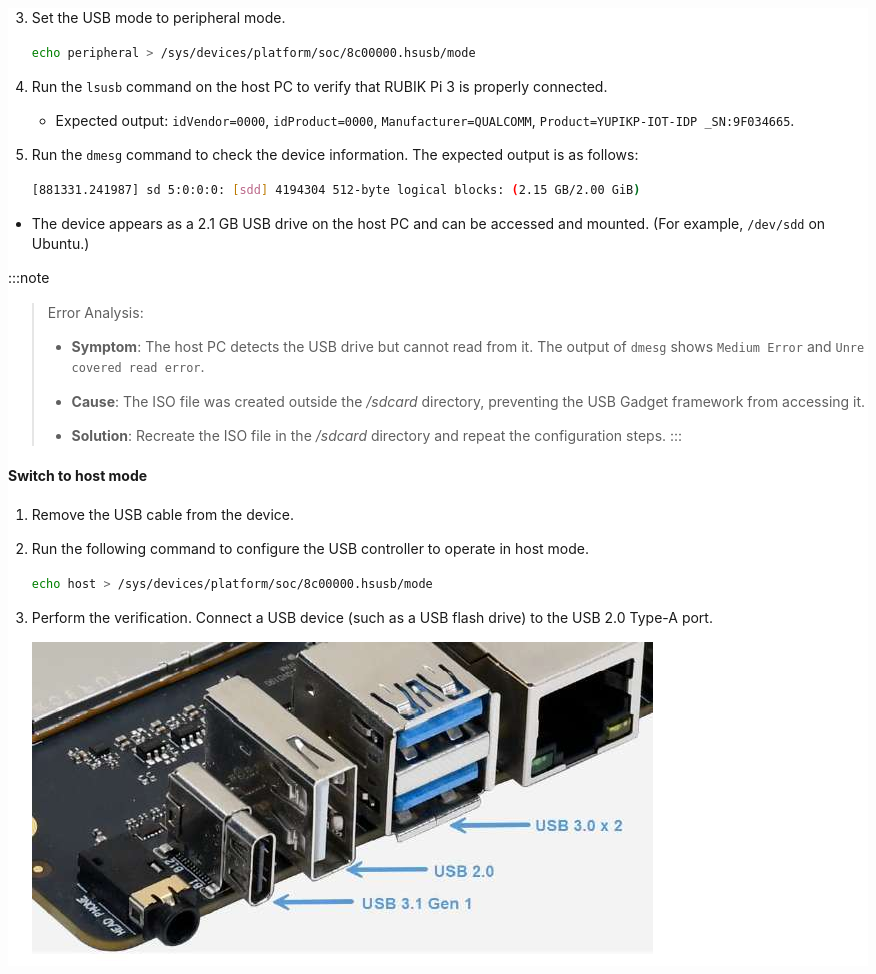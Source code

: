 3. Set the USB mode to peripheral mode.

   ```bash
   echo peripheral > /sys/devices/platform/soc/8c00000.hsusb/mode
   ```

4. Run the `lsusb` command on the host PC to verify that RUBIK Pi 3 is properly connected.

   * Expected output: `idVendor=0000`, `idProduct=0000`, `Manufacturer=QUALCOMM`, `Product=YUPIKP-IOT-IDP _SN:9F034665`.

5. Run the `dmesg` command to check the device information. The expected output is as follows:

   ```bash
   [881331.241987] sd 5:0:0:0: [sdd] 4194304 512-byte logical blocks: (2.15 GB/2.00 GiB)
   ```

* The device appears as a 2.1 GB USB drive on the host PC and can be accessed and mounted. (For example, `/dev/sdd` on Ubuntu.)

:::note
>
> Error Analysis:
>
> * **Symptom**: The host PC detects the USB drive but cannot read from it. The output of `dmesg` shows `Medium Error` and `Unrecovered read error`.
>
> * **Cause**: The ISO file was created outside the */sdcard* directory, preventing the USB Gadget framework from accessing it.
>
> * **Solution**: Recreate the ISO file in the */sdcard* directory and repeat the configuration steps.
:::

#### Switch to host mode

1. Remove the USB cable from the device.

2. Run the following command to configure the USB controller to operate in host mode.

   ```bash
   echo host > /sys/devices/platform/soc/8c00000.hsusb/mode
   ```

3. &#x20;Perform the verification. Connect a USB device (such as a USB flash drive) to the USB 2.0 Type-A port.&#x20;

   ![](images/image-71.jpg)
